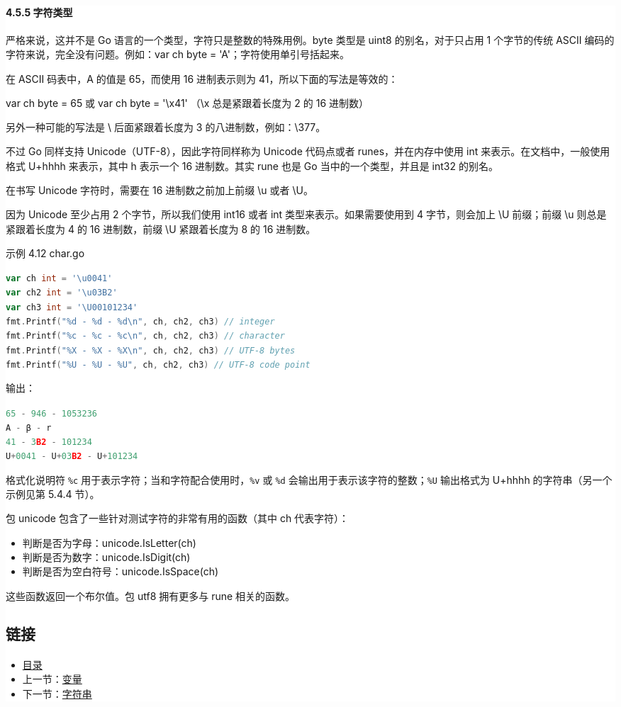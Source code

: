 #### 4.5.5 字符类型

严格来说，这并不是 Go 语言的一个类型，字符只是整数的特殊用例。byte 类型是 uint8 的别名，对于只占用 1 个字节的传统 ASCII 编码的字符来说，完全没有问题。例如：var ch byte = 'A'；字符使用单引号括起来。

在 ASCII 码表中，A 的值是 65，而使用 16 进制表示则为 41，所以下面的写法是等效的：

var ch byte = 65 或 var ch byte = '\x41'
（\x 总是紧跟着长度为 2 的 16 进制数）

另外一种可能的写法是 \ 后面紧跟着长度为 3 的八进制数，例如：\377。

不过 Go 同样支持 Unicode（UTF-8），因此字符同样称为 Unicode 代码点或者 runes，并在内存中使用 int 来表示。在文档中，一般使用格式 U+hhhh 来表示，其中 h 表示一个 16 进制数。其实 rune 也是 Go 当中的一个类型，并且是 int32 的别名。

在书写 Unicode 字符时，需要在 16 进制数之前加上前缀 \u 或者 \U。

因为 Unicode 至少占用 2 个字节，所以我们使用 int16 或者 int 类型来表示。如果需要使用到 4 字节，则会加上 \U 前缀；前缀 \u 则总是紧跟着长度为 4 的 16 进制数，前缀 \U 紧跟着长度为 8 的 16 进制数。

示例 4.12 char.go
```go
var ch int = '\u0041'
var ch2 int = '\u03B2'
var ch3 int = '\U00101234'
fmt.Printf("%d - %d - %d\n", ch, ch2, ch3) // integer
fmt.Printf("%c - %c - %c\n", ch, ch2, ch3) // character
fmt.Printf("%X - %X - %X\n", ch, ch2, ch3) // UTF-8 bytes
fmt.Printf("%U - %U - %U", ch, ch2, ch3) // UTF-8 code point
```
输出：
```go
65 - 946 - 1053236
A - β - r
41 - 3B2 - 101234
U+0041 - U+03B2 - U+101234
```
格式化说明符 `%c` 用于表示字符；当和字符配合使用时，`%v` 或 `%d` 会输出用于表示该字符的整数；`%U` 输出格式为 U+hhhh 的字符串（另一个示例见第 5.4.4 节）。

包 unicode 包含了一些针对测试字符的非常有用的函数（其中 ch 代表字符）：

- 判断是否为字母：unicode.IsLetter(ch)
- 判断是否为数字：unicode.IsDigit(ch)
- 判断是否为空白符号：unicode.IsSpace(ch)

这些函数返回一个布尔值。包 utf8 拥有更多与 rune 相关的函数。

## 链接

- [目录](directory.md)
- 上一节：[变量](04.4.md)
- 下一节：[字符串](04.6.md)
